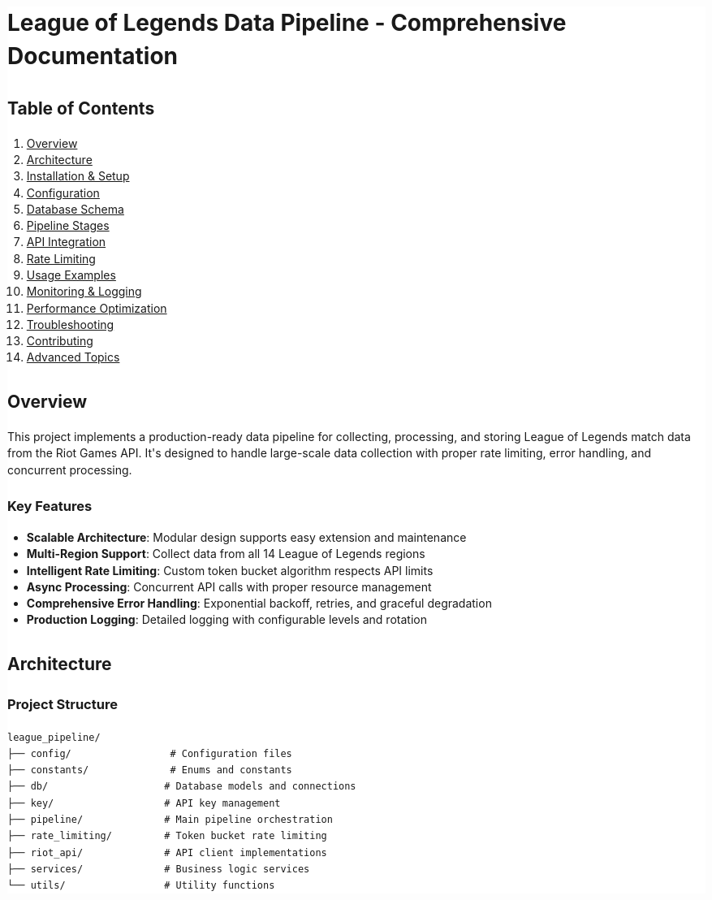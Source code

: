 # League of Legends Data Pipeline - Comprehensive Documentation

## Table of Contents

1. [Overview](#overview)
2. [Architecture](#architecture)
3. [Installation & Setup](#installation--setup)
4. [Configuration](#configuration)
5. [Database Schema](#database-schema)
6. [Pipeline Stages](#pipeline-stages)
7. [API Integration](#api-integration)
8. [Rate Limiting](#rate-limiting)
9. [Usage Examples](#usage-examples)
10. [Monitoring & Logging](#monitoring--logging)
11. [Performance Optimization](#performance-optimization)
12. [Troubleshooting](#troubleshooting)
13. [Contributing](#contributing)
14. [Advanced Topics](#advanced-topics)

## Overview

This project implements a production-ready data pipeline for collecting, processing, and storing League of Legends match data from the Riot Games API. It's designed to handle large-scale data collection with proper rate limiting, error handling, and concurrent processing.

### Key Features

- **Scalable Architecture**: Modular design supports easy extension and maintenance
- **Multi-Region Support**: Collect data from all 14 League of Legends regions
- **Intelligent Rate Limiting**: Custom token bucket algorithm respects API limits
- **Async Processing**: Concurrent API calls with proper resource management
- **Comprehensive Error Handling**: Exponential backoff, retries, and graceful degradation
- **Production Logging**: Detailed logging with configurable levels and rotation

## Architecture

### Project Structure

```
league_pipeline/
├── config/                 # Configuration files
├── constants/              # Enums and constants
├── db/                    # Database models and connections
├── key/                   # API key management
├── pipeline/              # Main pipeline orchestration
├── rate_limiting/         # Token bucket rate limiting
├── riot_api/              # API client implementations
├── services/              # Business logic services
└── utils/                 # Utility functions
```

